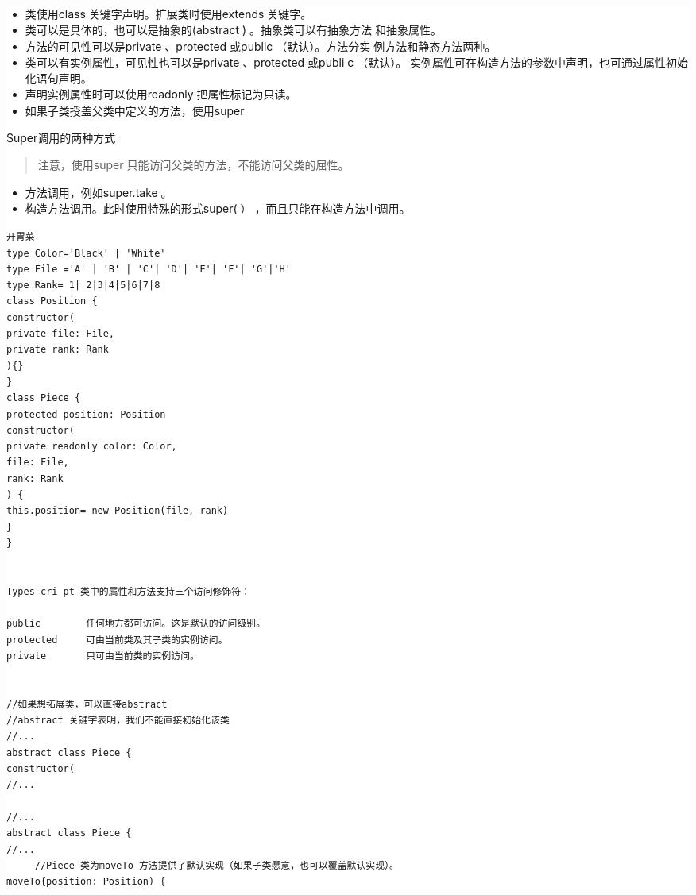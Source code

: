 

+ 类使用class 关键字声明。扩展类时使用extends 关键字。
+ 类可以是具体的，也可以是抽象的(abstract ) 。抽象类可以有抽象方法
  和抽象属性。
+ 方法的可见性可以是private 、protected 或public （默认）。方法分实
  例方法和静态方法两种。
+ 类可以有实例属性，可见性也可以是private 、protected 或publi c （默认）。
  实例属性可在构造方法的参数中声明，也可通过属性初始化语句声明。
+ 声明实例属性时可以使用readonly 把属性标记为只读。
+ 如果子类授盖父类中定义的方法，使用super



Super调用的两种方式

> 注意，使用super 只能访问父类的方法，不能访问父类的屈性。

+ 方法调用，例如super.take 。
+ 构造方法调用。此时使用特殊的形式super( ） ，而且只能在构造方法中调用。







```tsx
开胃菜
type Color='Black' | 'White'
type File ='A' | 'B' | 'C'| 'D'| 'E'| 'F'| 'G'|'H'
type Rank= 1| 2|3|4|5|6|7|8
class Position {
constructor(
private file: File,
private rank: Rank
){}
}
class Piece {
protected position: Position 
constructor(
private readonly color: Color,
file: File,
rank: Rank
) {
this.position= new Position(file, rank)
}
}


Types cri pt 类中的属性和方法支持三个访问修饰符：

public        任何地方都可访问。这是默认的访问级别。
protected     可由当前类及其子类的实例访问。
private       只可由当前类的实例访问。


//如果想拓展类，可以直接abstract
//abstract 关键字表明，我们不能直接初始化该类
//...
abstract class Piece {
constructor(
//...

//...
abstract class Piece {
//...
     //Piece 类为moveTo 方法提供了默认实现（如果子类愿意，也可以覆盖默认实现）。
moveTo{position: Position) {

```